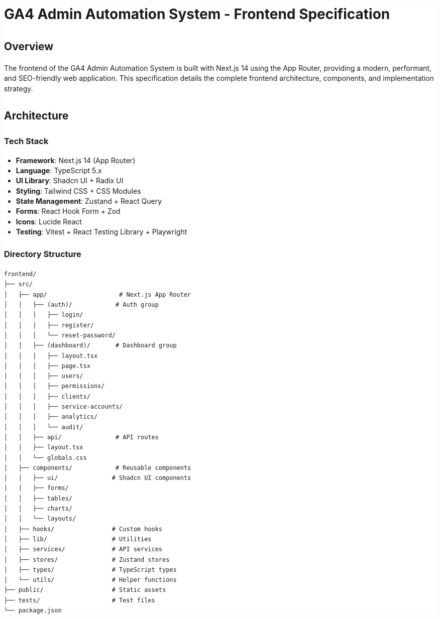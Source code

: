 # GA4 Admin Automation System - Frontend Specification

## Overview

The frontend of the GA4 Admin Automation System is built with Next.js 14 using the App Router, providing a modern, performant, and SEO-friendly web application. This specification details the complete frontend architecture, components, and implementation strategy.

## Architecture

### Tech Stack
- **Framework**: Next.js 14 (App Router)
- **Language**: TypeScript 5.x
- **UI Library**: Shadcn UI + Radix UI
- **Styling**: Tailwind CSS + CSS Modules
- **State Management**: Zustand + React Query
- **Forms**: React Hook Form + Zod
- **Icons**: Lucide React
- **Testing**: Vitest + React Testing Library + Playwright

### Directory Structure
```
frontend/
├── src/
│   ├── app/                    # Next.js App Router
│   │   ├── (auth)/            # Auth group
│   │   │   ├── login/
│   │   │   ├── register/
│   │   │   └── reset-password/
│   │   ├── (dashboard)/       # Dashboard group
│   │   │   ├── layout.tsx
│   │   │   ├── page.tsx
│   │   │   ├── users/
│   │   │   ├── permissions/
│   │   │   ├── clients/
│   │   │   ├── service-accounts/
│   │   │   ├── analytics/
│   │   │   └── audit/
│   │   ├── api/               # API routes
│   │   ├── layout.tsx
│   │   └── globals.css
│   ├── components/            # Reusable components
│   │   ├── ui/               # Shadcn UI components
│   │   ├── forms/
│   │   ├── tables/
│   │   ├── charts/
│   │   └── layouts/
│   ├── hooks/                # Custom hooks
│   ├── lib/                  # Utilities
│   ├── services/             # API services
│   ├── stores/               # Zustand stores
│   ├── types/                # TypeScript types
│   └── utils/                # Helper functions
├── public/                   # Static assets
├── tests/                    # Test files
└── package.json
```
